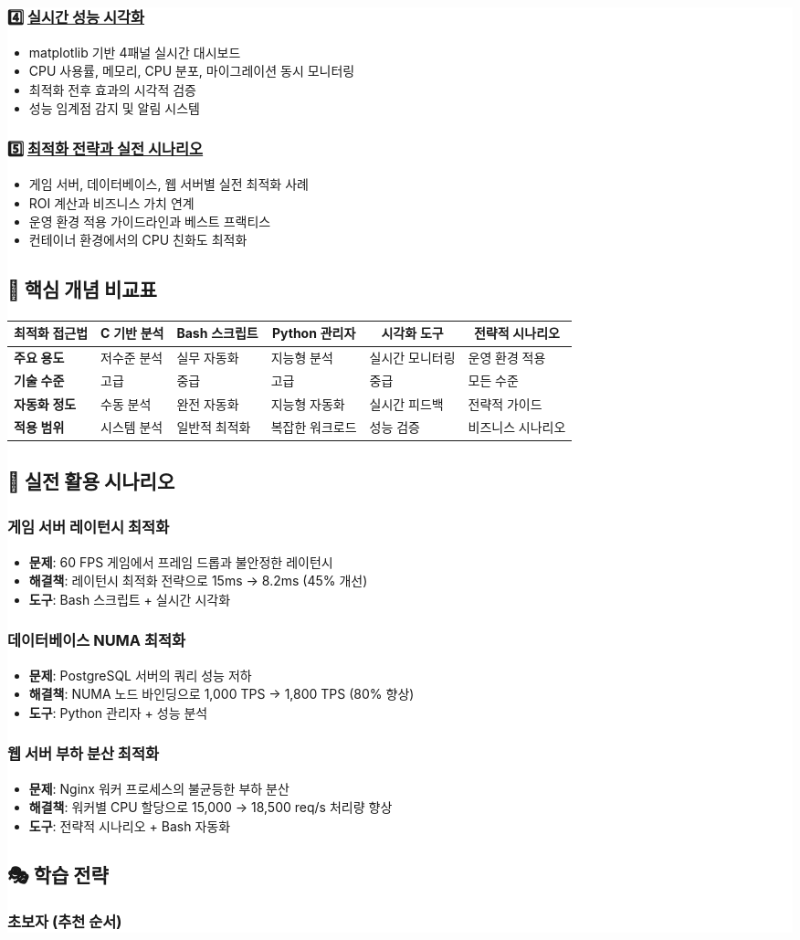 ### 4️⃣ [실시간 성능 시각화](chapter-01-process-thread/01-31-performance-visualization.md)

- matplotlib 기반 4패널 실시간 대시보드
- CPU 사용률, 메모리, CPU 분포, 마이그레이션 동시 모니터링
- 최적화 전후 효과의 시각적 검증
- 성능 임계점 감지 및 알림 시스템

### 5️⃣ [최적화 전략과 실전 시나리오](chapter-01-process-thread/01-32-optimization-strategies.md)

- 게임 서버, 데이터베이스, 웹 서버별 실전 최적화 사례
- ROI 계산과 비즈니스 가치 연계
- 운영 환경 적용 가이드라인과 베스트 프랙티스
- 컨테이너 환경에서의 CPU 친화도 최적화

## 🎯 핵심 개념 비교표

| 최적화 접근법 | C 기반 분석 | Bash 스크립트 | Python 관리자 | 시각화 도구 | 전략적 시나리오 |
|---------------|-------------|---------------|---------------|-------------|------------------|
| **주요 용도** | 저수준 분석 | 실무 자동화 | 지능형 분석 | 실시간 모니터링 | 운영 환경 적용 |
| **기술 수준** | 고급 | 중급 | 고급 | 중급 | 모든 수준 |
| **자동화 정도** | 수동 분석 | 완전 자동화 | 지능형 자동화 | 실시간 피드백 | 전략적 가이드 |
| **적용 범위** | 시스템 분석 | 일반적 최적화 | 복잡한 워크로드 | 성능 검증 | 비즈니스 시나리오 |

## 🚀 실전 활용 시나리오

### 게임 서버 레이턴시 최적화

- **문제**: 60 FPS 게임에서 프레임 드롭과 불안정한 레이턴시
- **해결책**: 레이턴시 최적화 전략으로 15ms → 8.2ms (45% 개선)
- **도구**: Bash 스크립트 + 실시간 시각화

### 데이터베이스 NUMA 최적화

- **문제**: PostgreSQL 서버의 쿼리 성능 저하
- **해결책**: NUMA 노드 바인딩으로 1,000 TPS → 1,800 TPS (80% 향상)
- **도구**: Python 관리자 + 성능 분석

### 웹 서버 부하 분산 최적화

- **문제**: Nginx 워커 프로세스의 불균등한 부하 분산
- **해결책**: 워커별 CPU 할당으로 15,000 → 18,500 req/s 처리량 향상
- **도구**: 전략적 시나리오 + Bash 자동화

## 🎭 학습 전략

### 초보자 (추천 순서)

